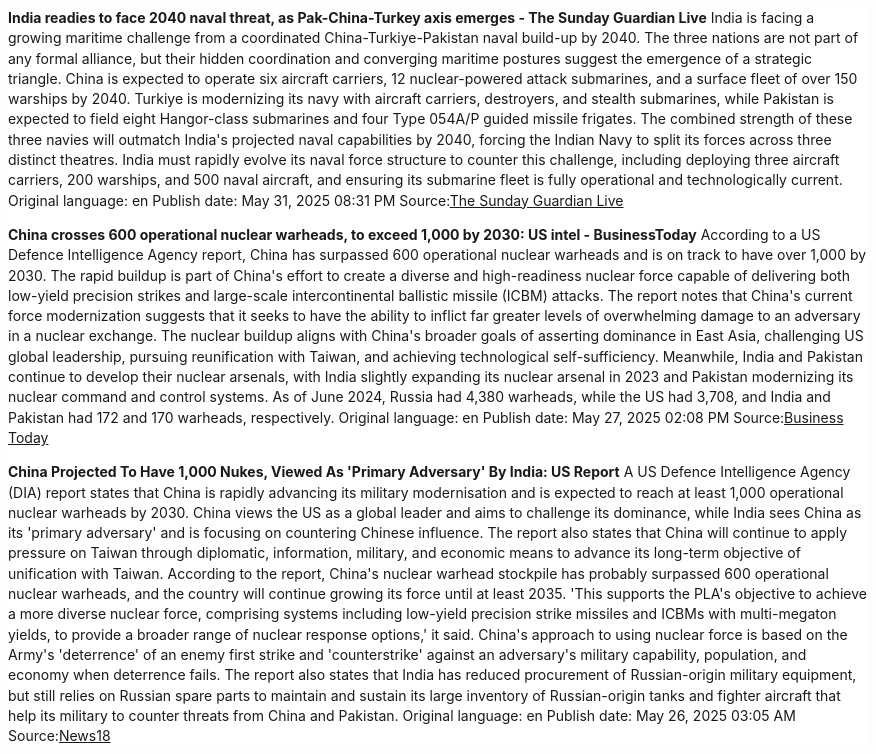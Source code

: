 **India readies to face 2040 naval threat, as Pak-China-Turkey axis emerges  - The Sunday Guardian Live**
India is facing a growing maritime challenge from a coordinated China-Turkiye-Pakistan naval build-up by 2040. The three nations are not part of any formal alliance, but their hidden coordination and converging maritime postures suggest the emergence of a strategic triangle. China is expected to operate six aircraft carriers, 12 nuclear-powered attack submarines, and a surface fleet of over 150 warships by 2040. Turkiye is modernizing its navy with aircraft carriers, destroyers, and stealth submarines, while Pakistan is expected to field eight Hangor-class submarines and four Type 054A/P guided missile frigates. The combined strength of these three navies will outmatch India's projected naval capabilities by 2040, forcing the Indian Navy to split its forces across three distinct theatres. India must rapidly evolve its naval force structure to counter this challenge, including deploying three aircraft carriers, 200 warships, and 500 naval aircraft, and ensuring its submarine fleet is fully operational and technologically current.
Original language: en
Publish date: May 31, 2025 08:31 PM
Source:[The Sunday Guardian Live](https://sundayguardianlive.com/investigation/india-readies-to-face-2040-naval-threat-as-pak-china-turkey-axis-emerges)

**China crosses 600 operational nuclear warheads, to exceed 1,000 by 2030: US intel - BusinessToday**
According to a US Defence Intelligence Agency report, China has surpassed 600 operational nuclear warheads and is on track to have over 1,000 by 2030. The rapid buildup is part of China's effort to create a diverse and high-readiness nuclear force capable of delivering both low-yield precision strikes and large-scale intercontinental ballistic missile (ICBM) attacks. The report notes that China's current force modernization suggests that it seeks to have the ability to inflict far greater levels of overwhelming damage to an adversary in a nuclear exchange. The nuclear buildup aligns with China's broader goals of asserting dominance in East Asia, challenging US global leadership, pursuing reunification with Taiwan, and achieving technological self-sufficiency. Meanwhile, India and Pakistan continue to develop their nuclear arsenals, with India slightly expanding its nuclear arsenal in 2023 and Pakistan modernizing its nuclear command and control systems. As of June 2024, Russia had 4,380 warheads, while the US had 3,708, and India and Pakistan had 172 and 170 warheads, respectively.
Original language: en
Publish date: May 27, 2025 02:08 PM
Source:[Business Today](https://www.businesstoday.in/india/story/us-intel-on-chinas-massive-nuclear-buildup-warheads-to-cross-1000-by-2030-477975-2025-05-27)

**China Projected To Have 1,000 Nukes, Viewed As 'Primary Adversary' By India: US Report**
A US Defence Intelligence Agency (DIA) report states that China is rapidly advancing its military modernisation and is expected to reach at least 1,000 operational nuclear warheads by 2030. China views the US as a global leader and aims to challenge its dominance, while India sees China as its 'primary adversary' and is focusing on countering Chinese influence. The report also states that China will continue to apply pressure on Taiwan through diplomatic, information, military, and economic means to advance its long-term objective of unification with Taiwan. According to the report, China's nuclear warhead stockpile has probably surpassed 600 operational nuclear warheads, and the country will continue growing its force until at least 2035. 'This supports the PLA's objective to achieve a more diverse nuclear force, comprising systems including low-yield precision strike missiles and ICBMs with multi-megaton yields, to provide a broader range of nuclear response options,' it said. China's approach to using nuclear force is based on the Army's 'deterrence' of an enemy first strike and 'counterstrike' against an adversary's military capability, population, and economy when deterrence fails. The report also states that India has reduced procurement of Russian-origin military equipment, but still relies on Russian spare parts to maintain and sustain its large inventory of Russian-origin tanks and fighter aircraft that help its military to counter threats from China and Pakistan.
Original language: en
Publish date: May 26, 2025 03:05 AM
Source:[News18](https://www.news18.com/world/china-projected-to-have-1000-nukes-viewed-as-primary-adversary-by-india-us-report-ws-kl-9352446.html)
